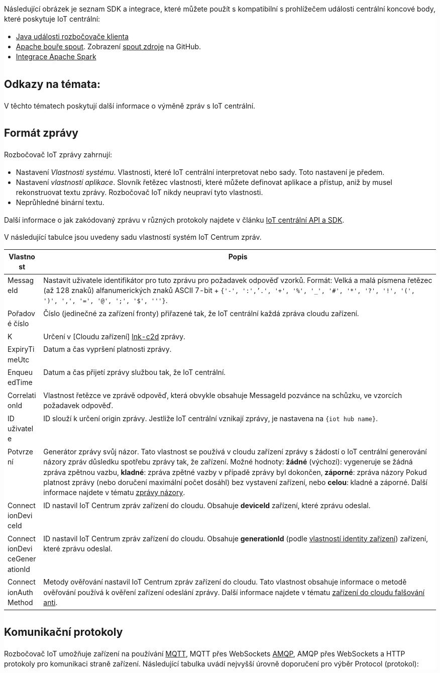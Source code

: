 Následující obrázek je seznam SDK a integrace, které můžete použít s kompatibilní s prohlížečem události centrální koncové body, které poskytuje IoT centrální:

* [Java události rozbočovače klienta](https://github.com/hdinsight/eventhubs-client)
* [Apache bouře spout](../hdinsight/hdinsight-storm-develop-csharp-event-hub-topology.md). Zobrazení [spout zdroje](https://github.com/apache/storm/tree/master/external/storm-eventhubs) na GitHub.
* [Integrace Apache Spark](../hdinsight/hdinsight-apache-spark-eventhub-streaming.md)

## <a name="reference-topics"></a>Odkazy na témata:

V těchto tématech poskytují další informace o výměně zpráv s IoT centrální.

## <a name="message-format"></a>Formát zprávy

Rozbočovač IoT zprávy zahrnují:

* Nastavení *Vlastnosti systému*. Vlastnosti, které IoT centrální interpretovat nebo sady. Toto nastavení je předem.
* Nastavení *vlastností aplikace*. Slovník řetězec vlastnosti, které můžete definovat aplikace a přístup, aniž by musel rekonstruovat textu zprávy. Rozbočovač IoT nikdy neupraví tyto vlastnosti.
* Neprůhledné binární textu.

Další informace o jak zakódovaný zprávu v různých protokoly najdete v článku [IoT centrální API a SDK][lnk-sdks].

V následující tabulce jsou uvedeny sadu vlastností systém IoT Centrum zpráv.

| Vlastnost | Popis |
| -------- | ----------- |
| MessageId | Nastavit uživatele identifikátor pro tuto zprávu pro požadavek odpověď vzorků. Formát: Velká a malá písmena řetězec (až 128 znaků) alfanumerických znaků ASCII 7-bit + `{'-', ':',’.', '+', '%', '_', '#', '*', '?', '!', '(', ')', ',', '=', '@', ';', '$', '''}`. |
| Pořadové číslo | Číslo (jedinečné za zařízení fronty) přiřazené tak, že IoT centrální každá zpráva cloudu zařízení. |
| K | Určení v [Cloudu zařízení] [ lnk-c2d] zprávy. |
| ExpiryTimeUtc | Datum a čas vypršení platnosti zprávy. |
| EnqueuedTime | Datum a čas přijetí zprávy službou tak, že IoT centrální. |
| CorrelationId | Vlastnost řetězce ve zprávě odpověď, která obvykle obsahuje MessageId pozvánce na schůzku, ve vzorcích požadavek odpověď. |
| ID uživatele | ID slouží k určení origin zprávy. Jestliže IoT centrální vznikají zprávy, je nastavena na `{iot hub name}`. |
| Potvrzení | Generátor zprávy svůj názor. Tato vlastnost se používá v cloudu zařízení zprávy s žádostí o IoT centrální generování názory zpráv důsledku spotřebu zprávy tak, že zařízení. Možné hodnoty: **žádné** (výchozí): vygeneruje se žádná zpráva zpětnou vazbu, **kladné**: zpráva zpětné vazby v případě zprávy byl dokončen, **záporné**: zpráva názory Pokud platnost zprávy (nebo doručení maximální počet dosáhl) bez vystavení zařízení, nebo **celou**: kladné a záporné. Další informace najdete v tématu [zprávy názory][lnk-feedback]. |
| ConnectionDeviceId | ID nastavil IoT Centrum zpráv zařízení do cloudu. Obsahuje **deviceId** zařízení, které zprávu odeslal. |
| ConnectionDeviceGenerationId | ID nastavil IoT Centrum zpráv zařízení do cloudu. Obsahuje **generationId** (podle [vlastností identity zařízení][lnk-device-properties]) zařízení, které zprávu odeslal. |
| ConnectionAuthMethod | Metody ověřování nastavil IoT Centrum zpráv zařízení do cloudu. Tato vlastnost obsahuje informace o metodě ověřování používá k ověření zařízení odeslání zprávy. Další informace najdete v tématu [zařízení do cloudu falšování anti][lnk-antispoofing].|

## <a name="communication-protocols"></a>Komunikační protokoly

Rozbočovač IoT umožňuje zařízení na používání [MQTT][lnk-mqtt], MQTT přes WebSockets [AMQP][lnk-amqp], AMQP přes WebSockets a HTTP protokoly pro komunikaci straně zařízení. Následující tabulka uvádí nejvyšší úrovně doporučení pro výběr Protocol (protokol):


[img-lifecycle]: ./media/iot-hub-devguide-messaging/lifecycle.png
[img-eventhubcompatible]: ./media/iot-hub-devguide-messaging/eventhubcompatible.png
[lnk-resource-provider-apis]: https://msdn.microsoft.com/library/mt548492.aspx
[lnk-azure-gateway-guidance]: iot-hub-devguide-endpoints.md#field-gateways
[lnk-guidance-scale]: iot-hub-scaling.md
[lnk-azure-protocol-gateway]: iot-hub-protocol-gateway.md
[lnk-amqp]: http://docs.oasis-open.org/amqp/core/v1.0/os/amqp-core-complete-v1.0-os.pdf
[lnk-mqtt]: http://docs.oasis-open.org/mqtt/mqtt/v3.1.1/mqtt-v3.1.1.pdf
[lnk-event-hubs]: http://azure.microsoft.com/documentation/services/event-hubs/
[lnk-event-hubs-consuming-events]: ../event-hubs/event-hubs-programming-guide.md#event-consumers
[lnk-management-portal]: https://portal.azure.com
[lnk-servicebus]: http://azure.microsoft.com/documentation/services/service-bus/
[lnk-eventhub-partitions]: ../event-hubs/event-hubs-overview.md#partitions
[lnk-portal]: iot-hub-create-through-portal.md
[lnk-endpoints]: iot-hub-devguide-endpoints.md
[lnk-quotas]: iot-hub-devguide-quotas-throttling.md
[lnk-sdks]: iot-hub-devguide-sdks.md
[lnk-query]: iot-hub-devguide-query-language.md
[lnk-devguide-mqtt]: iot-hub-mqtt-support.md
[lnk-d2c]: iot-hub-devguide-messaging.md#device-to-cloud-messages
[lnk-c2d]: iot-hub-devguide-messaging.md#cloud-to-device-messages
[lnk-compatible-endpoint]: iot-hub-devguide-messaging.md#read-device-to-cloud-messages
[lnk-protocols]: iot-hub-devguide-messaging.md#communication-protocols
[lnk-message-format]: iot-hub-devguide-messaging.md#message-format
[lnk-d2c-configuration]: iot-hub-devguide-messaging.md#device-to-cloud-configuration-options
[lnk-device-properties]: iot-hub-devguide-identity-registry.md#device-identity-properties
[lnk-ttl]: iot-hub-devguide-messaging.md#message-expiration-time-to-live
[lnk-c2d-configuration]: iot-hub-devguide-messaging.md#cloud-to-device-configuration-options
[lnk-lifecycle]: iot-hub-devguide-messaging.md#message-lifecycle
[lnk-feedback]: iot-hub-devguide-messaging.md#message-feedback
[lnk-antispoofing]: iot-hub-devguide-messaging.md#anti-spoofing-properties
[lnk-compare]: iot-hub-compare-event-hubs.md
[lnk-devguide-upload]: iot-hub-devguide-file-upload.md
[lnk-devguide-identities]: iot-hub-devguide-identity-registry.md
[lnk-devguide-security]: iot-hub-devguide-security.md
[lnk-devguide-device-twins]: iot-hub-devguide-device-twins.md
[lnk-devguide-directmethods]: iot-hub-devguide-direct-methods.md
[lnk-devguide-jobs]: iot-hub-devguide-jobs.md
[lnk-servicebus-sdk]: https://www.nuget.org/packages/WindowsAzure.ServiceBus
[lnk-eventprocessorhost]: http://blogs.msdn.com/b/servicebus/archive/2015/01/16/event-processor-host-best-practices-part-1.aspx
[lnk-getstarted-tutorial]: iot-hub-csharp-csharp-getstarted.md
[lnk-c2d-tutorial]: iot-hub-csharp-csharp-c2d.md
[lnk-d2c-tutorial]: iot-hub-csharp-csharp-process-d2c.md